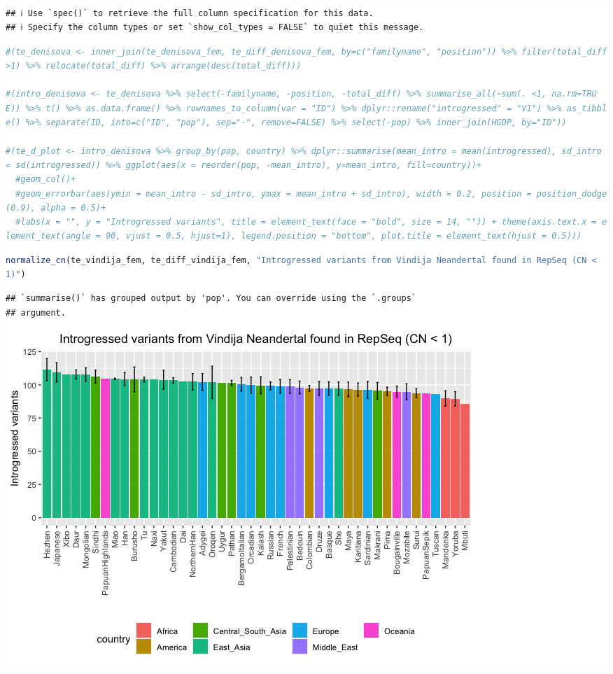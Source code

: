     ## ℹ Use `spec()` to retrieve the full column specification for this data.
    ## ℹ Specify the column types or set `show_col_types = FALSE` to quiet this message.

``` r
#(te_denisova <- inner_join(te_denisova_fem, te_diff_denisova_fem, by=c("familyname", "position")) %>% filter(total_diff>1) %>% relocate(total_diff) %>% arrange(desc(total_diff)))

#(intro_denisova <- te_denisova %>% select(-familyname, -position, -total_diff) %>% summarise_all(~sum(. <1, na.rm=TRUE)) %>% t() %>% as.data.frame() %>% rownames_to_column(var = "ID") %>% dplyr::rename("introgressed" = "V1") %>% as_tibble() %>% separate(ID, into=c("ID", "pop"), sep="-", remove=FALSE) %>% select(-pop) %>% inner_join(HGDP, by="ID"))

#(te_d_plot <- intro_denisova %>% group_by(pop, country) %>% dplyr::summarise(mean_intro = mean(introgressed), sd_intro = sd(introgressed)) %>% ggplot(aes(x = reorder(pop, -mean_intro), y=mean_intro, fill=country))+
  #geom_col()+
  #geom_errorbar(aes(ymin = mean_intro - sd_intro, ymax = mean_intro + sd_intro), width = 0.2, position = position_dodge(0.9), alpha = 0.5)+
  #labs(x = "", y = "Introgressed variants", title = element_text(face = "bold", size = 14, "")) + theme(axis.text.x = element_text(angle = 90, vjust = 0.5, hjust=1), legend.position = "bottom", plot.title = element_text(hjust = 0.5)))
```

``` r
normalize_cn(te_vindija_fem, te_diff_vindija_fem, "Introgressed variants from Vindija Neandertal found in RepSeq (CN < 1)")
```

    ## `summarise()` has grouped output by 'pop'. You can override using the `.groups`
    ## argument.

![](02.archaic-SNPs_files/figure-gfm/unnamed-chunk-22-1.png)
